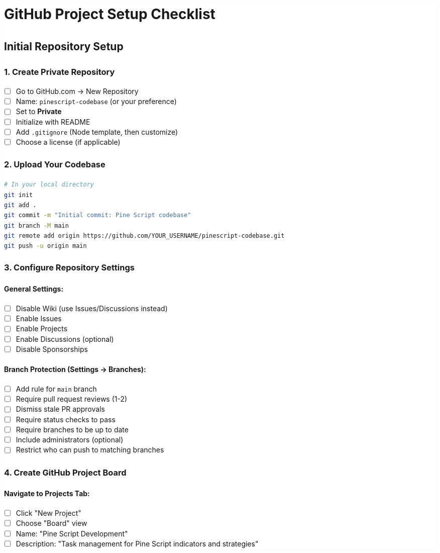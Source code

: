 # GitHub Project Setup Checklist

## Initial Repository Setup

### 1. Create Private Repository
- [ ] Go to GitHub.com → New Repository
- [ ] Name: `pinescript-codebase` (or your preference)
- [ ] Set to **Private**
- [ ] Initialize with README
- [ ] Add `.gitignore` (Node template, then customize)
- [ ] Choose a license (if applicable)

### 2. Upload Your Codebase
```bash
# In your local directory
git init
git add .
git commit -m "Initial commit: Pine Script codebase"
git branch -M main
git remote add origin https://github.com/YOUR_USERNAME/pinescript-codebase.git
git push -u origin main
```

### 3. Configure Repository Settings

#### General Settings:
- [ ] Disable Wiki (use Issues/Discussions instead)
- [ ] Enable Issues
- [ ] Enable Projects
- [ ] Enable Discussions (optional)
- [ ] Disable Sponsorships

#### Branch Protection (Settings → Branches):
- [ ] Add rule for `main` branch
- [ ] Require pull request reviews (1-2)
- [ ] Dismiss stale PR approvals
- [ ] Require status checks to pass
- [ ] Require branches to be up to date
- [ ] Include administrators (optional)
- [ ] Restrict who can push to matching branches

### 4. Create GitHub Project Board

#### Navigate to Projects Tab:
- [ ] Click "New Project"
- [ ] Choose "Board" view
- [ ] Name: "Pine Script Development"
- [ ] Description: "Task management for Pine Script indicators and strategies"
